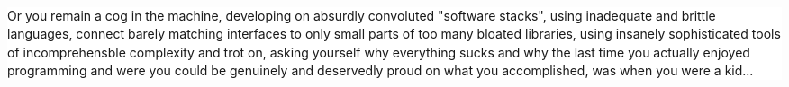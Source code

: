 Or you remain a cog in the machine, developing on absurdly convoluted
"software stacks", using inadequate and brittle languages, connect barely
matching interfaces to only small parts of too many bloated libraries,
using insanely sophisticated tools of incomprehensble complexity and
trot on, asking yourself why everything sucks and why the last time
you actually enjoyed programming and were you could be genuinely and
deservedly proud on what you accomplished, was when you were a kid...
